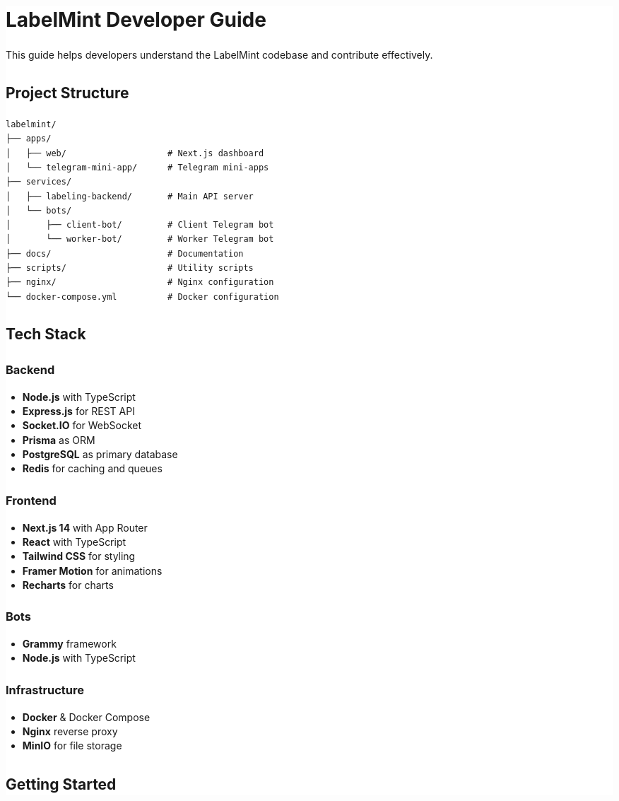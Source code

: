 # LabelMint Developer Guide

This guide helps developers understand the LabelMint codebase and contribute effectively.

## Project Structure

```
labelmint/
├── apps/
│   ├── web/                    # Next.js dashboard
│   └── telegram-mini-app/      # Telegram mini-apps
├── services/
│   ├── labeling-backend/       # Main API server
│   └── bots/
│       ├── client-bot/         # Client Telegram bot
│       └── worker-bot/         # Worker Telegram bot
├── docs/                       # Documentation
├── scripts/                    # Utility scripts
├── nginx/                      # Nginx configuration
└── docker-compose.yml          # Docker configuration
```

## Tech Stack

### Backend
- **Node.js** with TypeScript
- **Express.js** for REST API
- **Socket.IO** for WebSocket
- **Prisma** as ORM
- **PostgreSQL** as primary database
- **Redis** for caching and queues

### Frontend
- **Next.js 14** with App Router
- **React** with TypeScript
- **Tailwind CSS** for styling
- **Framer Motion** for animations
- **Recharts** for charts

### Bots
- **Grammy** framework
- **Node.js** with TypeScript

### Infrastructure
- **Docker** & Docker Compose
- **Nginx** reverse proxy
- **MinIO** for file storage

## Getting Started
